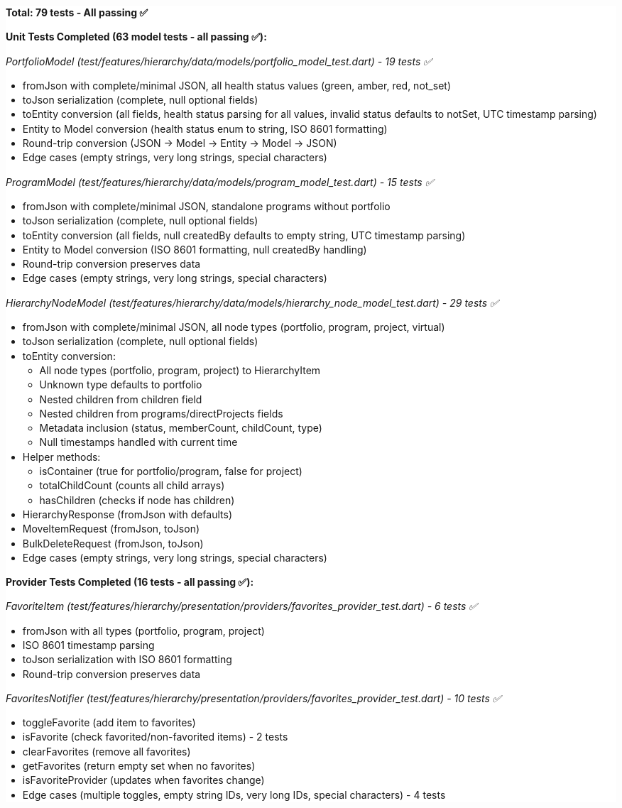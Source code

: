 **Total: 79 tests - All passing ✅**

**Unit Tests Completed (63 model tests - all passing ✅):**

*PortfolioModel (test/features/hierarchy/data/models/portfolio_model_test.dart) - 19 tests ✅*
- fromJson with complete/minimal JSON, all health status values (green, amber, red, not_set)
- toJson serialization (complete, null optional fields)
- toEntity conversion (all fields, health status parsing for all values, invalid status defaults to notSet, UTC timestamp parsing)
- Entity to Model conversion (health status enum to string, ISO 8601 formatting)
- Round-trip conversion (JSON → Model → Entity → Model → JSON)
- Edge cases (empty strings, very long strings, special characters)

*ProgramModel (test/features/hierarchy/data/models/program_model_test.dart) - 15 tests ✅*
- fromJson with complete/minimal JSON, standalone programs without portfolio
- toJson serialization (complete, null optional fields)
- toEntity conversion (all fields, null createdBy defaults to empty string, UTC timestamp parsing)
- Entity to Model conversion (ISO 8601 formatting, null createdBy handling)
- Round-trip conversion preserves data
- Edge cases (empty strings, very long strings, special characters)

*HierarchyNodeModel (test/features/hierarchy/data/models/hierarchy_node_model_test.dart) - 29 tests ✅*
- fromJson with complete/minimal JSON, all node types (portfolio, program, project, virtual)
- toJson serialization (complete, null optional fields)
- toEntity conversion:
  - All node types (portfolio, program, project) to HierarchyItem
  - Unknown type defaults to portfolio
  - Nested children from children field
  - Nested children from programs/directProjects fields
  - Metadata inclusion (status, memberCount, childCount, type)
  - Null timestamps handled with current time
- Helper methods:
  - isContainer (true for portfolio/program, false for project)
  - totalChildCount (counts all child arrays)
  - hasChildren (checks if node has children)
- HierarchyResponse (fromJson with defaults)
- MoveItemRequest (fromJson, toJson)
- BulkDeleteRequest (fromJson, toJson)
- Edge cases (empty strings, very long strings, special characters)

**Provider Tests Completed (16 tests - all passing ✅):**

*FavoriteItem (test/features/hierarchy/presentation/providers/favorites_provider_test.dart) - 6 tests ✅*
- fromJson with all types (portfolio, program, project)
- ISO 8601 timestamp parsing
- toJson serialization with ISO 8601 formatting
- Round-trip conversion preserves data

*FavoritesNotifier (test/features/hierarchy/presentation/providers/favorites_provider_test.dart) - 10 tests ✅*
- toggleFavorite (add item to favorites)
- isFavorite (check favorited/non-favorited items) - 2 tests
- clearFavorites (remove all favorites)
- getFavorites (return empty set when no favorites)
- isFavoriteProvider (updates when favorites change)
- Edge cases (multiple toggles, empty string IDs, very long IDs, special characters) - 4 tests
